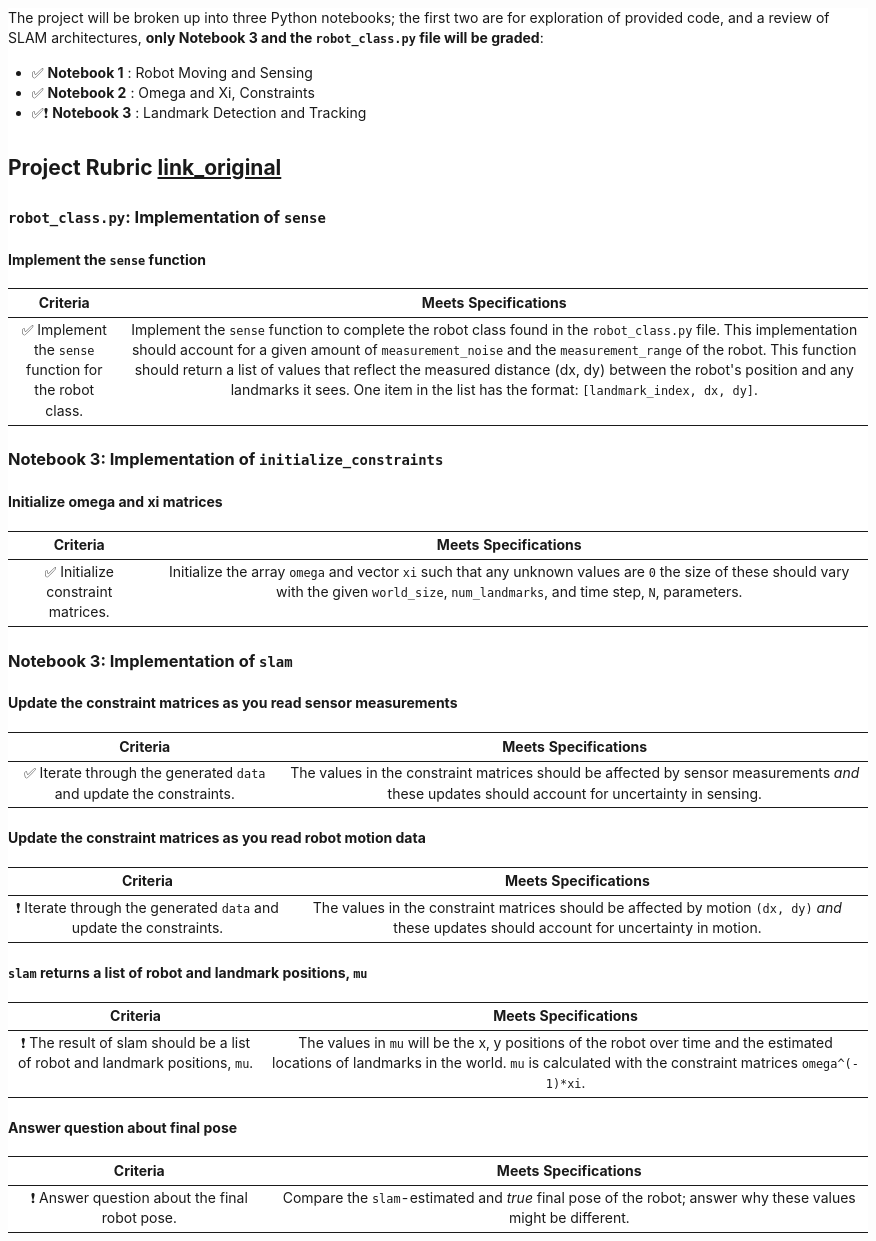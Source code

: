 The project will be broken up into three Python notebooks; the first two are for exploration of provided code, and a review of SLAM architectures, **only Notebook 3 and the `robot_class.py` file will be graded**:

* :white_check_mark: __Notebook 1__ : Robot Moving and Sensing
* :white_check_mark: __Notebook 2__ : Omega and Xi, Constraints 
* :white_check_mark::exclamation: __Notebook 3__ : Landmark Detection and Tracking 

## Project Rubric [link_original](https://review.udacity.com/#!/rubrics/1427/view)

### `robot_class.py`: Implementation of `sense`

#### Implement the `sense` function
| Criteria       		|     Meets Specifications	        			            | 
|:---------------------:|:---------------------------------------------------------:| 
| :white_check_mark: Implement the `sense` function for the robot class. |  Implement the `sense` function to complete the robot class found in the `robot_class.py` file. This implementation should account for a given amount of `measurement_noise` and the `measurement_range` of the robot. This function should return a list of values that reflect the measured distance (dx, dy) between the robot's position and any landmarks it sees. One item in the list has the format: `[landmark_index, dx, dy]`. |


### Notebook 3: Implementation of `initialize_constraints`

#### Initialize omega and xi matrices 
| Criteria       		|     Meets Specifications	        			            | 
|:---------------------:|:---------------------------------------------------------:| 
| :white_check_mark:   Initialize constraint matrices. |  Initialize the array `omega` and vector `xi` such that any unknown values are `0` the size of these should vary with the given `world_size`, `num_landmarks`, and time step, `N`, parameters. |


### Notebook 3: Implementation of `slam`

#### Update the constraint matrices as you read sensor measurements 
|  Criteria       		|     Meets Specifications	        			            | 
|:---------------------:|:---------------------------------------------------------:| 
| :white_check_mark:  Iterate through the generated `data` and update the constraints. |  The values in the constraint matrices should be affected by sensor measurements *and* these updates should account for uncertainty in sensing. |

#### Update the constraint matrices as you read robot motion data 
|  Criteria       		|     Meets Specifications	        			            | 
|:---------------------:|:---------------------------------------------------------:| 
|  :exclamation: Iterate through the generated `data` and update the constraints. |  The values in the constraint matrices should be affected by motion `(dx, dy)` *and* these updates should account for uncertainty in motion. |

#### `slam` returns a list of robot and landmark positions, `mu`
| Criteria       		|     Meets Specifications	        			            | 
|:---------------------:|:---------------------------------------------------------:| 
|  :exclamation:  The result of slam should be a list of robot and landmark positions, `mu`. |  The values in `mu` will be the x, y positions of the robot over time and the estimated locations of landmarks in the world. `mu` is calculated with the constraint matrices `omega^(-1)*xi`. |


#### Answer question about final pose
| Criteria       		|     Meets Specifications	        			            | 
|:---------------------:|:---------------------------------------------------------:| 
|  :exclamation:  Answer question about the final robot pose. |  Compare the `slam`-estimated and *true* final pose of the robot; answer why these values might be different. |
